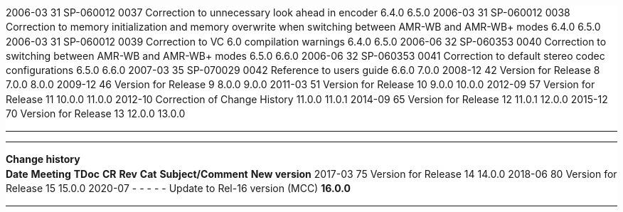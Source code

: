   2006-03              31             SP-060012      0037               Correction to unnecessary look ahead in encoder                                                                                                                                                                 6.4.0     6.5.0
  2006-03              31             SP-060012      0038               Correction to memory initialization and memory overwrite when switching between AMR-WB and AMR-WB+ modes                                                                                                        6.4.0     6.5.0
  2006-03              31             SP-060012      0039               Correction to VC 6.0 compilation warnings                                                                                                                                                                       6.4.0     6.5.0
  2006-06              32             SP-060353      0040               Correction to switching between AMR-WB and AMR-WB+ modes                                                                                                                                                        6.5.0     6.6.0
  2006-06              32             SP-060353      0041               Correction to default stereo codec configurations                                                                                                                                                               6.5.0     6.6.0
  2007-03              35             SP-070029      0042               Reference to users guide                                                                                                                                                                                        6.6.0     7.0.0
  2008-12              42                                               Version for Release 8                                                                                                                                                                                           7.0.0     8.0.0
  2009-12              46                                               Version for Release 9                                                                                                                                                                                           8.0.0     9.0.0
  2011-03              51                                               Version for Release 10                                                                                                                                                                                          9.0.0     10.0.0
  2012-09              57                                               Version for Release 11                                                                                                                                                                                          10.0.0    11.0.0
  2012-10                                                               Correction of Change History                                                                                                                                                                                    11.0.0    11.0.1
  2014-09              65                                               Version for Release 12                                                                                                                                                                                          11.0.1    12.0.0
  2015-12              70                                               Version for Release 13                                                                                                                                                                                          12.0.0    13.0.0
  -------------------- -------------- -------------- -------- --------- --------------------------------------------------------------------------------------------------------------------------------------------------------------------------------------------------------------- --------- ---------

  -------------------- ------------- ---------- -------- --------- --------- -------------------------------- -----------------
  **Change history**                                                                                          
  **Date**             **Meeting**   **TDoc**   **CR**   **Rev**   **Cat**   **Subject/Comment**              **New version**
  2017-03              75                                                    Version for Release 14           14.0.0
  2018-06              80                                                    Version for Release 15           15.0.0
  2020-07              \-            \-         \-       \-        \-        Update to Rel-16 version (MCC)   **16.0.0**
  -------------------- ------------- ---------- -------- --------- --------- -------------------------------- -----------------
